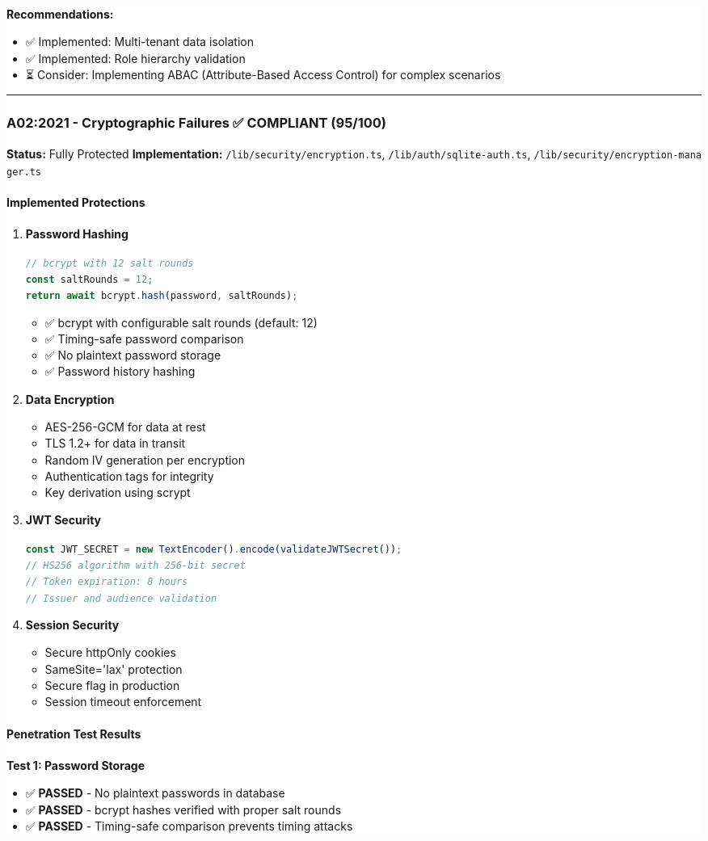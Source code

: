**Recommendations:**
- ✅ Implemented: Multi-tenant data isolation
- ✅ Implemented: Role hierarchy validation
- ⏳ Consider: Implementing ABAC (Attribute-Based Access Control) for complex scenarios

---

### A02:2021 - Cryptographic Failures ✅ **COMPLIANT** (95/100)

**Status:** Fully Protected
**Implementation:** `/lib/security/encryption.ts`, `/lib/auth/sqlite-auth.ts`, `/lib/security/encryption-manager.ts`

#### Implemented Protections

1. **Password Hashing**
   ```typescript
   // bcrypt with 12 salt rounds
   const saltRounds = 12;
   return await bcrypt.hash(password, saltRounds);
   ```
   - ✅ bcrypt with configurable salt rounds (default: 12)
   - ✅ Timing-safe password comparison
   - ✅ No plaintext password storage
   - ✅ Password history hashing

2. **Data Encryption**
   - AES-256-GCM for data at rest
   - TLS 1.2+ for data in transit
   - Random IV generation per encryption
   - Authentication tags for integrity
   - Key derivation using scrypt

3. **JWT Security**
   ```typescript
   const JWT_SECRET = new TextEncoder().encode(validateJWTSecret());
   // HS256 algorithm with 256-bit secret
   // Token expiration: 8 hours
   // Issuer and audience validation
   ```

4. **Session Security**
   - Secure httpOnly cookies
   - SameSite='lax' protection
   - Secure flag in production
   - Session timeout enforcement

#### Penetration Test Results

**Test 1: Password Storage**
- ✅ **PASSED** - No plaintext passwords in database
- ✅ **PASSED** - bcrypt hashes verified with proper salt rounds
- ✅ **PASSED** - Timing-safe comparison prevents timing attacks
